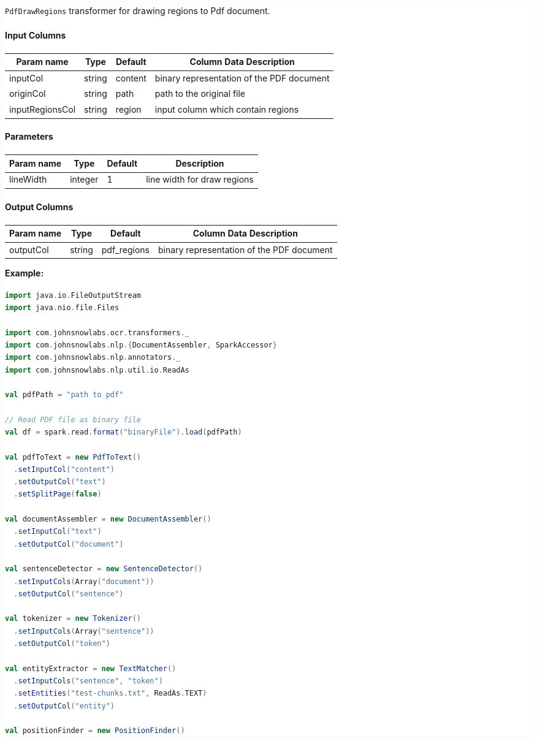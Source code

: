 `PdfDrawRegions` transformer for drawing regions to Pdf document.

#### Input Columns

| Param name | Type | Default | Column Data Description |
| --- | --- | --- | --- |
| inputCol | string | content | binary representation of the PDF document |
| originCol | string | path | path to the original file |
| inputRegionsCol | string | region | input column which contain regions |


#### Parameters

| Param name | Type | Default | Description |
| --- | --- | --- | --- |
| lineWidth | integer | 1 | line width for draw regions |


#### Output Columns

| Param name | Type | Default | Column Data Description |
| --- | --- | --- | --- |
| outputCol | string | pdf_regions | binary representation of the PDF document |


**Example:**

```scala
import java.io.FileOutputStream
import java.nio.file.Files

import com.johnsnowlabs.ocr.transformers._
import com.johnsnowlabs.nlp.{DocumentAssembler, SparkAccessor}
import com.johnsnowlabs.nlp.annotators._
import com.johnsnowlabs.nlp.util.io.ReadAs

val pdfPath = "path to pdf"

// Read PDF file as binary file
val df = spark.read.format("binaryFile").load(pdfPath)

val pdfToText = new PdfToText()
  .setInputCol("content")
  .setOutputCol("text")
  .setSplitPage(false)

val documentAssembler = new DocumentAssembler()
  .setInputCol("text")
  .setOutputCol("document")

val sentenceDetector = new SentenceDetector()
  .setInputCols(Array("document"))
  .setOutputCol("sentence")

val tokenizer = new Tokenizer()
  .setInputCols(Array("sentence"))
  .setOutputCol("token")

val entityExtractor = new TextMatcher()
  .setInputCols("sentence", "token")
  .setEntities("test-chunks.txt", ReadAs.TEXT)
  .setOutputCol("entity")

val positionFinder = new PositionFinder()
```